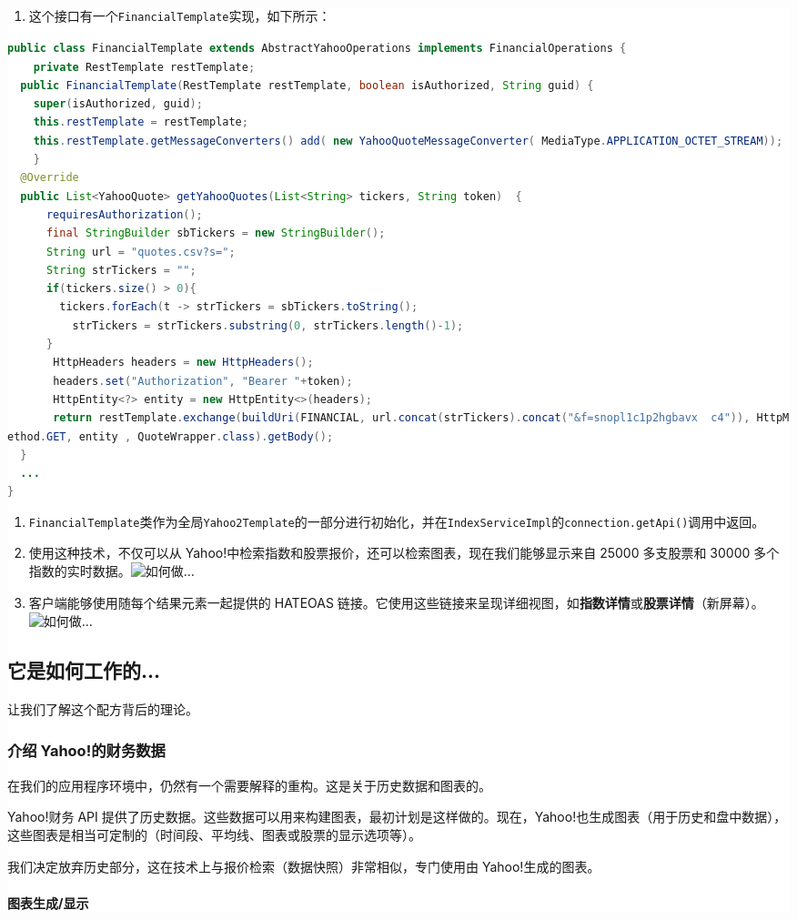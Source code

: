 1.  这个接口有一个`FinancialTemplate`实现，如下所示：

```java
public class FinancialTemplate extends AbstractYahooOperations implements FinancialOperations {
    private RestTemplate restTemplate;
  public FinancialTemplate(RestTemplate restTemplate, boolean isAuthorized, String guid) {
    super(isAuthorized, guid);
    this.restTemplate = restTemplate;
    this.restTemplate.getMessageConverters() add( new YahooQuoteMessageConverter( MediaType.APPLICATION_OCTET_STREAM));
    }
  @Override
  public List<YahooQuote> getYahooQuotes(List<String> tickers, String token)  {
      requiresAuthorization();
      final StringBuilder sbTickers = new StringBuilder();
      String url = "quotes.csv?s=";
      String strTickers = "";
      if(tickers.size() > 0){
        tickers.forEach(t -> strTickers = sbTickers.toString();
          strTickers = strTickers.substring(0, strTickers.length()-1);
      }
       HttpHeaders headers = new HttpHeaders();
       headers.set("Authorization", "Bearer "+token);
       HttpEntity<?> entity = new HttpEntity<>(headers);
       return restTemplate.exchange(buildUri(FINANCIAL, url.concat(strTickers).concat("&f=snopl1c1p2hgbavx	c4")), HttpMethod.GET, entity , QuoteWrapper.class).getBody();
  } 
  ...
}
```

1.  `FinancialTemplate`类作为全局`Yahoo2Template`的一部分进行初始化，并在`IndexServiceImpl`的`connection.getApi()`调用中返回。

1.  使用这种技术，不仅可以从 Yahoo!中检索指数和股票报价，还可以检索图表，现在我们能够显示来自 25000 多支股票和 30000 多个指数的实时数据。![如何做…](https://github.com/OpenDocCN/freelearn-javaweb-zh/raw/master/docs/sprmvc-dsn-rw-webapp/img/image00887.jpeg)

1.  客户端能够使用随每个结果元素一起提供的 HATEOAS 链接。它使用这些链接来呈现详细视图，如**指数详情**或**股票详情**（新屏幕）。![如何做…](https://github.com/OpenDocCN/freelearn-javaweb-zh/raw/master/docs/sprmvc-dsn-rw-webapp/img/image00888.jpeg)

## 它是如何工作的…

让我们了解这个配方背后的理论。

### 介绍 Yahoo!的财务数据

在我们的应用程序环境中，仍然有一个需要解释的重构。这是关于历史数据和图表的。

Yahoo!财务 API 提供了历史数据。这些数据可以用来构建图表，最初计划是这样做的。现在，Yahoo!也生成图表（用于历史和盘中数据），这些图表是相当可定制的（时间段、平均线、图表或股票的显示选项等）。

我们决定放弃历史部分，这在技术上与报价检索（数据快照）非常相似，专门使用由 Yahoo!生成的图表。

#### 图表生成/显示
